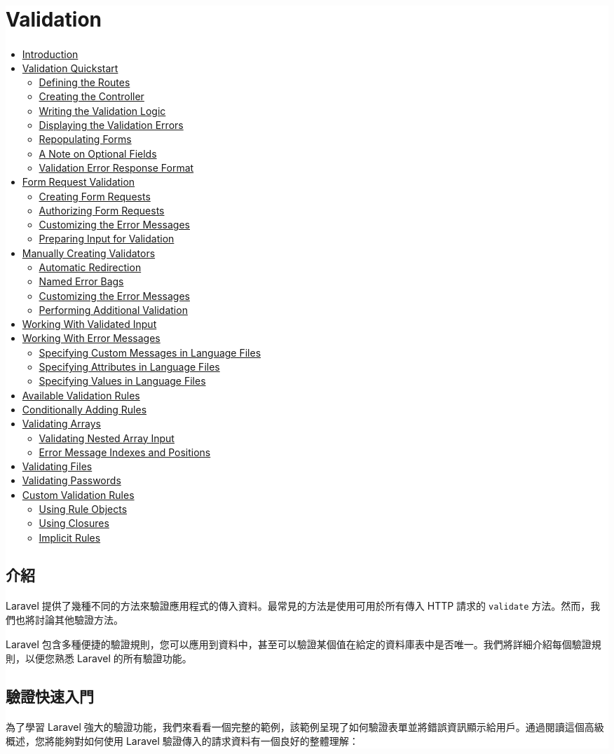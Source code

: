 # Validation

- [Introduction](#introduction)
- [Validation Quickstart](#validation-quickstart)
    - [Defining the Routes](#quick-defining-the-routes)
    - [Creating the Controller](#quick-creating-the-controller)
    - [Writing the Validation Logic](#quick-writing-the-validation-logic)
    - [Displaying the Validation Errors](#quick-displaying-the-validation-errors)
    - [Repopulating Forms](#repopulating-forms)
    - [A Note on Optional Fields](#a-note-on-optional-fields)
    - [Validation Error Response Format](#validation-error-response-format)
- [Form Request Validation](#form-request-validation)
    - [Creating Form Requests](#creating-form-requests)
    - [Authorizing Form Requests](#authorizing-form-requests)
    - [Customizing the Error Messages](#customizing-the-error-messages)
    - [Preparing Input for Validation](#preparing-input-for-validation)
- [Manually Creating Validators](#manually-creating-validators)
    - [Automatic Redirection](#automatic-redirection)
    - [Named Error Bags](#named-error-bags)
    - [Customizing the Error Messages](#manual-customizing-the-error-messages)
    - [Performing Additional Validation](#performing-additional-validation)
- [Working With Validated Input](#working-with-validated-input)
- [Working With Error Messages](#working-with-error-messages)
    - [Specifying Custom Messages in Language Files](#specifying-custom-messages-in-language-files)
    - [Specifying Attributes in Language Files](#specifying-attribute-in-language-files)
    - [Specifying Values in Language Files](#specifying-values-in-language-files)
- [Available Validation Rules](#available-validation-rules)
- [Conditionally Adding Rules](#conditionally-adding-rules)
- [Validating Arrays](#validating-arrays)
    - [Validating Nested Array Input](#validating-nested-array-input)
    - [Error Message Indexes and Positions](#error-message-indexes-and-positions)
- [Validating Files](#validating-files)
- [Validating Passwords](#validating-passwords)
- [Custom Validation Rules](#custom-validation-rules)
    - [Using Rule Objects](#using-rule-objects)
    - [Using Closures](#using-closures)
    - [Implicit Rules](#implicit-rules)

<a name="introduction"></a>
## 介紹

Laravel 提供了幾種不同的方法來驗證應用程式的傳入資料。最常見的方法是使用可用於所有傳入 HTTP 請求的 `validate` 方法。然而，我們也將討論其他驗證方法。

Laravel 包含多種便捷的驗證規則，您可以應用到資料中，甚至可以驗證某個值在給定的資料庫表中是否唯一。我們將詳細介紹每個驗證規則，以便您熟悉 Laravel 的所有驗證功能。

<a name="validation-quickstart"></a>
## 驗證快速入門

為了學習 Laravel 強大的驗證功能，我們來看看一個完整的範例，該範例呈現了如何驗證表單並將錯誤資訊顯示給用戶。通過閱讀這個高級概述，您將能夠對如何使用 Laravel 驗證傳入的請求資料有一個良好的整體理解：
